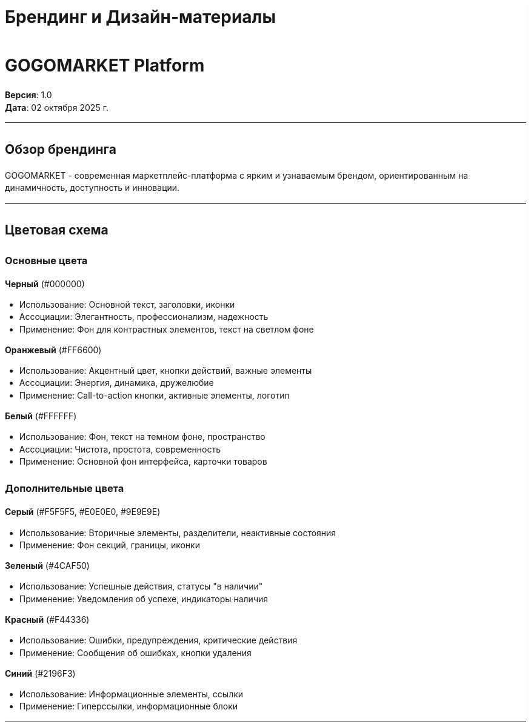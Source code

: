 
# Брендинг и Дизайн-материалы
# GOGOMARKET Platform

**Версия**: 1.0  
**Дата**: 02 октября 2025 г.

---

## Обзор брендинга

GOGOMARKET - современная маркетплейс-платформа с ярким и узнаваемым брендом, ориентированным на динамичность, доступность и инновации.

---

## Цветовая схема

### Основные цвета

**Черный** (#000000)
- Использование: Основной текст, заголовки, иконки
- Ассоциации: Элегантность, профессионализм, надежность
- Применение: Фон для контрастных элементов, текст на светлом фоне

**Оранжевый** (#FF6600)
- Использование: Акцентный цвет, кнопки действий, важные элементы
- Ассоциации: Энергия, динамика, дружелюбие
- Применение: Call-to-action кнопки, активные элементы, логотип

**Белый** (#FFFFFF)
- Использование: Фон, текст на темном фоне, пространство
- Ассоциации: Чистота, простота, современность
- Применение: Основной фон интерфейса, карточки товаров

### Дополнительные цвета

**Серый** (#F5F5F5, #E0E0E0, #9E9E9E)
- Использование: Вторичные элементы, разделители, неактивные состояния
- Применение: Фон секций, границы, иконки

**Зеленый** (#4CAF50)
- Использование: Успешные действия, статусы "в наличии"
- Применение: Уведомления об успехе, индикаторы наличия

**Красный** (#F44336)
- Использование: Ошибки, предупреждения, критические действия
- Применение: Сообщения об ошибках, кнопки удаления

**Синий** (#2196F3)
- Использование: Информационные элементы, ссылки
- Применение: Гиперссылки, информационные блоки

---